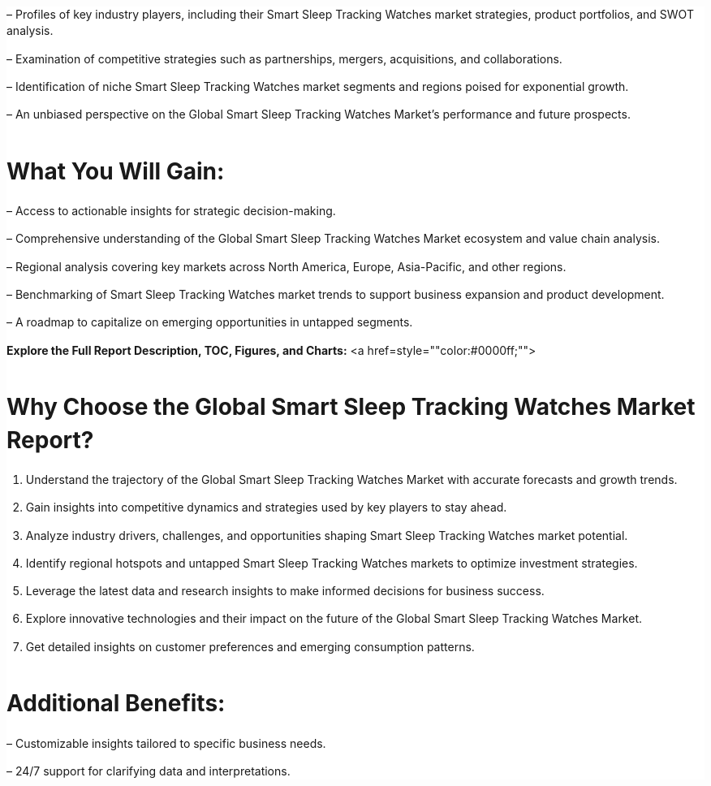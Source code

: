 – Profiles of key industry players, including their Smart Sleep Tracking Watches market strategies, product portfolios, and SWOT analysis.

– Examination of competitive strategies such as partnerships, mergers, acquisitions, and collaborations.

– Identification of niche Smart Sleep Tracking Watches market segments and regions poised for exponential growth.

– An unbiased perspective on the Global Smart Sleep Tracking Watches Market’s performance and future prospects.

# <strong>What You Will Gain:</strong>

– Access to actionable insights for strategic decision-making.

– Comprehensive understanding of the Global Smart Sleep Tracking Watches Market ecosystem and value chain analysis.

– Regional analysis covering key markets across North America, Europe, Asia-Pacific, and other regions.

– Benchmarking of Smart Sleep Tracking Watches market trends to support business expansion and product development.

– A roadmap to capitalize on emerging opportunities in untapped segments.

<strong>Explore the Full Report Description, TOC, Figures, and Charts:</strong>
<a href=style=""color:#0000ff;""></a>

# <strong>Why Choose the Global Smart Sleep Tracking Watches Market Report?</strong>

1. Understand the trajectory of the Global Smart Sleep Tracking Watches Market with accurate forecasts and growth trends.

2. Gain insights into competitive dynamics and strategies used by key players to stay ahead.

3. Analyze industry drivers, challenges, and opportunities shaping Smart Sleep Tracking Watches market potential.

4. Identify regional hotspots and untapped Smart Sleep Tracking Watches markets to optimize investment strategies.

5. Leverage the latest data and research insights to make informed decisions for business success.

6. Explore innovative technologies and their impact on the future of the Global Smart Sleep Tracking Watches Market.

7. Get detailed insights on customer preferences and emerging consumption patterns.

# <strong>Additional Benefits:</strong>

– Customizable insights tailored to specific business needs.

– 24/7 support for clarifying data and interpretations.

